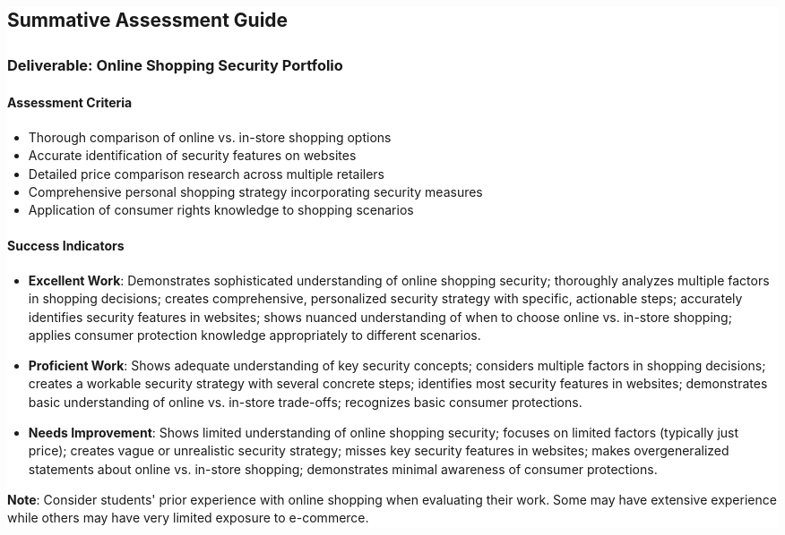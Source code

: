 ## Summative Assessment Guide

### Deliverable: Online Shopping Security Portfolio

#### Assessment Criteria
- Thorough comparison of online vs. in-store shopping options
- Accurate identification of security features on websites
- Detailed price comparison research across multiple retailers
- Comprehensive personal shopping strategy incorporating security measures
- Application of consumer rights knowledge to shopping scenarios

#### Success Indicators
- **Excellent Work**: Demonstrates sophisticated understanding of online shopping security; thoroughly analyzes multiple factors in shopping decisions; creates comprehensive, personalized security strategy with specific, actionable steps; accurately identifies security features in websites; shows nuanced understanding of when to choose online vs. in-store shopping; applies consumer protection knowledge appropriately to different scenarios.

- **Proficient Work**: Shows adequate understanding of key security concepts; considers multiple factors in shopping decisions; creates a workable security strategy with several concrete steps; identifies most security features in websites; demonstrates basic understanding of online vs. in-store trade-offs; recognizes basic consumer protections.

- **Needs Improvement**: Shows limited understanding of online shopping security; focuses on limited factors (typically just price); creates vague or unrealistic security strategy; misses key security features in websites; makes overgeneralized statements about online vs. in-store shopping; demonstrates minimal awareness of consumer protections.

**Note**: Consider students' prior experience with online shopping when evaluating their work. Some may have extensive experience while others may have very limited exposure to e-commerce.